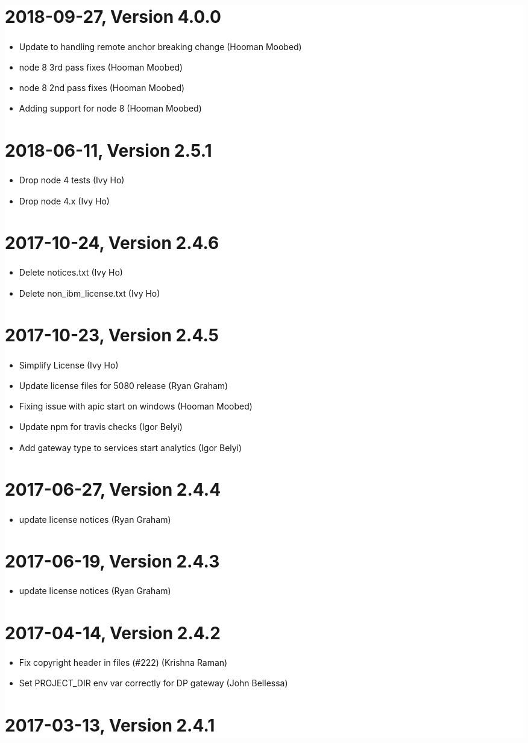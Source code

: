 

2018-09-27, Version 4.0.0
=========================

 * Update to handling  remote anchor breaking change (Hooman Moobed)

 * node 8 3rd pass fixes (Hooman Moobed)

 * node 8 2nd pass fixes (Hooman Moobed)

 * Adding support for node 8 (Hooman Moobed)


2018-06-11, Version 2.5.1
=========================

 * Drop node 4 tests (Ivy Ho)

 * Drop node 4.x (Ivy Ho)


2017-10-24, Version 2.4.6
=========================

 * Delete notices.txt (Ivy Ho)

 * Delete non_ibm_license.txt (Ivy Ho)


2017-10-23, Version 2.4.5
=========================

 * Simplify License (Ivy Ho)

 * Update license files for 5080 release (Ryan Graham)

 * Fixing issue with apic start on windows (Hooman Moobed)

 * Update npm for travis checks (Igor Belyi)

 * Add gateway type to services start analytics (Igor Belyi)


2017-06-27, Version 2.4.4
=========================

 * update license notices (Ryan Graham)


2017-06-19, Version 2.4.3
=========================

 * update license notices (Ryan Graham)


2017-04-14, Version 2.4.2
=========================

 * Fix copyright header in files (#222) (Krishna Raman)

 * Set PROJECT_DIR env var correctly for DP gateway (John Bellessa)


2017-03-13, Version 2.4.1
=========================
